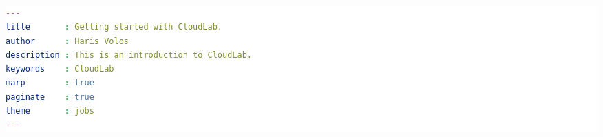 ```yaml
---
title       : Getting started with CloudLab.
author      : Haris Volos
description : This is an introduction to CloudLab.
keywords    : CloudLab
marp        : true
paginate    : true
theme       : jobs
--- 
```


<style>
.img-overlay-wrap {
  position: relative;
  display: inline-block; /* <= shrinks container to image size */
  transition: transform 150ms ease-in-out;
}

.img-overlay-wrap img { /* <= optional, for responsiveness */
   display: block;
   max-width: 100%;
   height: auto;
}

.img-overlay-wrap svg {
  position: absolute;
  top: 0;
  left: 0;
}

</style>

<style>
img[alt~="center"] {
  display: block;
  margin: 0 auto;
}
</style>

<style>   

   .cite-author {     
      text-align        : right; 
   }
   .cite-author:after {
      color             : orangered;
      font-size         : 125%;
      /* font-style        : italic; */
      font-weight       : bold;
      font-family       : Cambria, Cochin, Georgia, Times, 'Times New Roman', serif; 
      padding-right     : 130px;
   }
   .cite-author[data-text]:after {
      content           : " - "attr(data-text) " - ";      
   }

